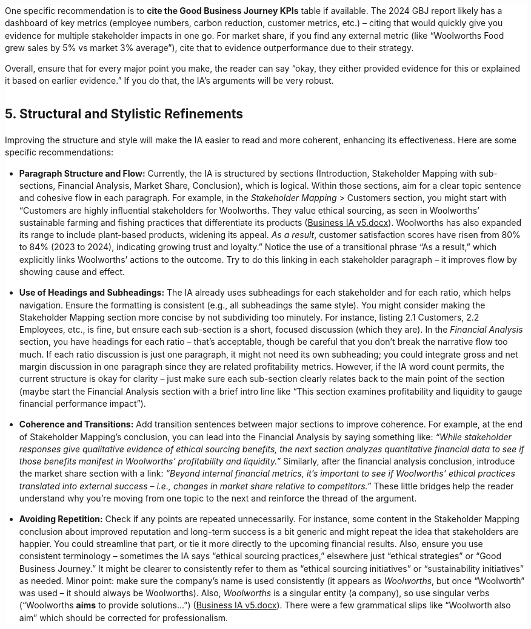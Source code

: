 One specific recommendation is to **cite the Good Business Journey KPIs** table if available. The 2024 GBJ report likely has a dashboard of key metrics (employee numbers, carbon reduction, customer metrics, etc.) – citing that would quickly give you evidence for multiple stakeholder impacts in one go. For market share, if you find any external metric (like “Woolworths Food grew sales by 5% vs market 3% average”), cite that to evidence outperformance due to their strategy. 

Overall, ensure that for every major point you make, the reader can say “okay, they either provided evidence for this or explained it based on earlier evidence.” If you do that, the IA’s arguments will be very robust.

## 5. Structural and Stylistic Refinements

Improving the structure and style will make the IA easier to read and more coherent, enhancing its effectiveness. Here are some specific recommendations:

- **Paragraph Structure and Flow:** Currently, the IA is structured by sections (Introduction, Stakeholder Mapping with sub-sections, Financial Analysis, Market Share, Conclusion), which is logical. Within those sections, aim for a clear topic sentence and cohesive flow in each paragraph. For example, in the *Stakeholder Mapping* > Customers section, you might start with “Customers are highly influential stakeholders for Woolworths. They value ethical sourcing, as seen in Woolworths’ sustainable farming and fishing practices that differentiate its products ([Business IA v5.docx](file://file-Qq9RBnAowTCmjrBUuokcwY#:~:text=Woolworths%20has%20implemented%20sustainable%20farming,Business%20Journey%20Report%202024)). Woolworths has also expanded its range to include plant-based products, widening its appeal. *As a result*, customer satisfaction scores have risen from 80% to 84% (2023 to 2024), indicating growing trust and loyalty.” Notice the use of a transitional phrase “As a result,” which explicitly links Woolworths’ actions to the outcome. Try to do this linking in each stakeholder paragraph – it improves flow by showing cause and effect.

- **Use of Headings and Subheadings:** The IA already uses subheadings for each stakeholder and for each ratio, which helps navigation. Ensure the formatting is consistent (e.g., all subheadings the same style). You might consider making the Stakeholder Mapping section more concise by not subdividing too minutely. For instance, listing 2.1 Customers, 2.2 Employees, etc., is fine, but ensure each sub-section is a short, focused discussion (which they are). In the *Financial Analysis* section, you have headings for each ratio – that’s acceptable, though be careful that you don’t break the narrative flow too much. If each ratio discussion is just one paragraph, it might not need its own subheading; you could integrate gross and net margin discussion in one paragraph since they are related profitability metrics. However, if the IA word count permits, the current structure is okay for clarity – just make sure each sub-section clearly relates back to the main point of the section (maybe start the Financial Analysis section with a brief intro line like “This section examines profitability and liquidity to gauge financial performance impact”).

- **Coherence and Transitions:** Add transition sentences between major sections to improve coherence. For example, at the end of Stakeholder Mapping’s conclusion, you can lead into the Financial Analysis by saying something like: *“While stakeholder responses give qualitative evidence of ethical sourcing benefits, the next section analyzes quantitative financial data to see if those benefits manifest in Woolworths’ profitability and liquidity.”* Similarly, after the financial analysis conclusion, introduce the market share section with a link: *“Beyond internal financial metrics, it’s important to see if Woolworths’ ethical practices translated into external success – i.e., changes in market share relative to competitors.”* These little bridges help the reader understand why you’re moving from one topic to the next and reinforce the thread of the argument.

- **Avoiding Repetition:** Check if any points are repeated unnecessarily. For instance, some content in the Stakeholder Mapping conclusion about improved reputation and long-term success is a bit generic and might repeat the idea that stakeholders are happier. You could streamline that part, or tie it more directly to the upcoming financial results. Also, ensure you use consistent terminology – sometimes the IA says “ethical sourcing practices,” elsewhere just “ethical strategies” or “Good Business Journey.” It might be clearer to consistently refer to them as “ethical sourcing initiatives” or “sustainability initiatives” as needed. Minor point: make sure the company’s name is used consistently (it appears as *Woolworths*, but once “Woolworth” was used – it should always be Woolworths). Also, *Woolworths* is a singular entity (a company), so use singular verbs (“Woolworths **aims** to provide solutions...”) ([Business IA v5.docx](file://file-Qq9RBnAowTCmjrBUuokcwY#:~:text=Woolworth%20also%20aim%20to%20provide,cmp213100)). There were a few grammatical slips like “Woolworth also aim” which should be corrected for professionalism.
